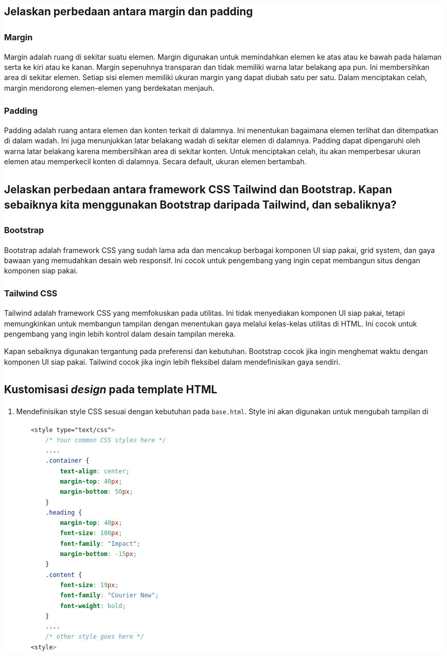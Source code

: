 ## Jelaskan perbedaan antara margin dan padding
### Margin
Margin adalah ruang di sekitar suatu elemen. Margin digunakan untuk memindahkan elemen ke atas atau ke bawah pada halaman serta ke kiri atau ke kanan. Margin sepenuhnya transparan dan tidak memiliki warna latar belakang apa pun. Ini membersihkan area di sekitar elemen. Setiap sisi elemen memiliki ukuran margin yang dapat diubah satu per satu. Dalam menciptakan celah, margin mendorong elemen-elemen yang berdekatan menjauh.

### Padding
Padding adalah ruang antara elemen dan konten terkait di dalamnya. Ini menentukan bagaimana elemen terlihat dan ditempatkan di dalam wadah. Ini juga menunjukkan latar belakang wadah di sekitar elemen di dalamnya. Padding dapat dipengaruhi oleh warna latar belakang karena membersihkan area di sekitar konten. Untuk menciptakan celah, itu akan memperbesar ukuran elemen atau memperkecil konten di dalamnya. Secara default, ukuran elemen bertambah.

## Jelaskan perbedaan antara framework CSS Tailwind dan Bootstrap. Kapan sebaiknya kita menggunakan Bootstrap daripada Tailwind, dan sebaliknya?
### Bootstrap
Bootstrap adalah framework CSS yang sudah lama ada dan mencakup berbagai komponen UI siap pakai, grid system, dan gaya bawaan yang memudahkan desain web responsif. Ini cocok untuk pengembang yang ingin cepat membangun situs dengan komponen siap pakai.

### Tailwind CSS
Tailwind adalah framework CSS yang memfokuskan pada utilitas. Ini tidak menyediakan komponen UI siap pakai, tetapi memungkinkan untuk membangun tampilan dengan menentukan gaya melalui kelas-kelas utilitas di HTML. Ini cocok untuk pengembang yang ingin lebih kontrol dalam desain tampilan mereka.

Kapan sebaiknya digunakan tergantung pada preferensi dan kebutuhan. Bootstrap cocok jika ingin menghemat waktu dengan komponen UI siap pakai. Tailwind cocok jika ingin lebih fleksibel dalam mendefinisikan gaya sendiri.

## Kustomisasi *design* pada template HTML
1. Mendefinisikan style CSS sesuai dengan kebutuhan pada `base.html`. Style ini akan digunakan untuk mengubah tampilan di 
    ```css
        <style type="text/css">
            /* Your common CSS styles here */
            ....
            .container {
                text-align: center;
                margin-top: 40px;
                margin-bottom: 50px;
            }
            .heading {
                margin-top: 40px;
                font-size: 100px;
                font-family: "Impact";
                margin-bottom: -15px;
            }
            .content {
                font-size: 19px;
                font-family: "Courier New";
                font-weight: bold;
            }
            .... 
            /* other style goes here */
        <style>
    ```